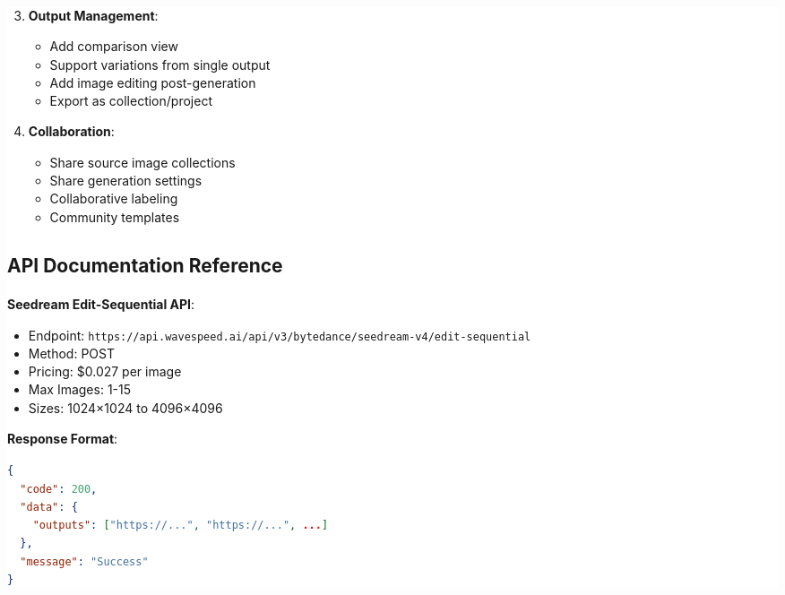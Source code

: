 3. **Output Management**:
   - Add comparison view
   - Support variations from single output
   - Add image editing post-generation
   - Export as collection/project

4. **Collaboration**:
   - Share source image collections
   - Share generation settings
   - Collaborative labeling
   - Community templates

## API Documentation Reference

**Seedream Edit-Sequential API**:
- Endpoint: `https://api.wavespeed.ai/api/v3/bytedance/seedream-v4/edit-sequential`
- Method: POST
- Pricing: $0.027 per image
- Max Images: 1-15
- Sizes: 1024×1024 to 4096×4096

**Response Format**:
```json
{
  "code": 200,
  "data": {
    "outputs": ["https://...", "https://...", ...]
  },
  "message": "Success"
}
```
